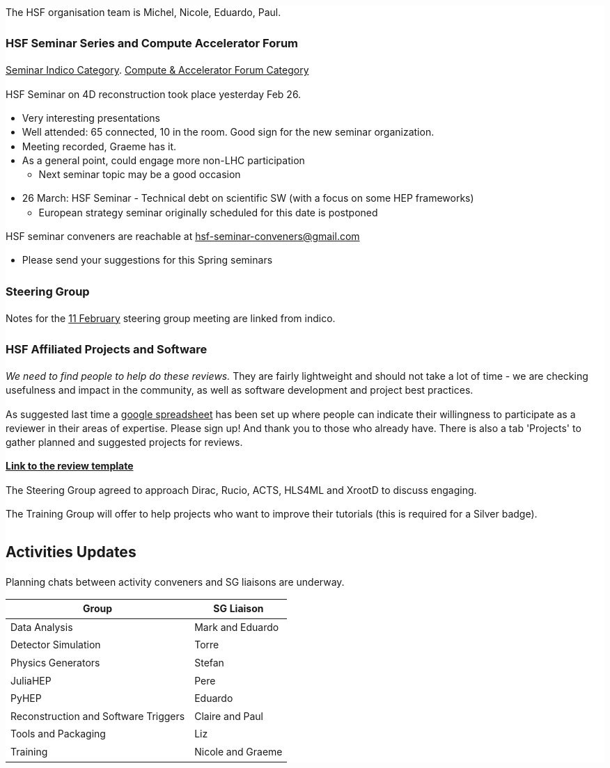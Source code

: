 The HSF organisation team is Michel, Nicole, Eduardo, Paul.

### HSF Seminar Series and Compute Accelerator Forum

[Seminar Indico Category](https://indico.cern.ch/category/18810/).
[Compute & Accelerator Forum Category](https://indico.cern.ch/category/12741/)

HSF Seminar on 4D reconstruction took place yesterday Feb 26.
* Very interesting presentations
* Well attended: 65 connected, 10 in the room. Good sign for the new seminar organization.
* Meeting recorded, Graeme has it. 
* As a general point, could engage more non-LHC participation
    * Next seminar topic may be a good occasion

- 26 March: HSF Seminar - Technical debt on scientific SW (with a focus on some HEP frameworks)
    - European strategy seminar originally scheduled for this date is postponed

HSF seminar conveners are reachable at hsf-seminar-conveners@gmail.com
* Please send your suggestions for this Spring seminars


### Steering Group

Notes for the [11 February](https://indico.cern.ch/event/1509188/) steering group meeting are linked from indico.

### HSF Affiliated Projects and Software

*We need to find people to help do these reviews.* They are fairly lightweight and should not take a lot of time - we are checking usefulness and impact in the community, as well as software development and project best practices.

As suggested last time a [google spreadsheet](https://docs.google.com/spreadsheets/d/1GCy9Me2mroTdZLtWOdblHyrfkap9BOZp06XkXEd_XYM/edit?gid=0#gid=0) has been set up where people can indicate their willingness to participate as a reviewer in their areas of expertise. Please sign up! And thank you to those who already have. There is also a tab 'Projects' to gather planned and suggested projects for reviews.


**[Link to the review template](https://docs.google.com/document/d/1l8Tkruo0EEHwgRBQPmiHq-i4BuwwiR1choRRMUIv6qY/edit?usp=sharing)**

The Steering Group agreed to approach Dirac, Rucio, ACTS, HLS4ML and XrootD to discuss engaging.

The Training Group will offer to help projects who want to improve their tutorials (this is required for a Silver badge).

## Activities Updates

Planning chats between activity conveners and SG liaisons are underway.

| Group                                | SG Liaison        |
| ------------------------------------ | ----------------- |
| Data Analysis                        | Mark and Eduardo  |
| Detector Simulation                  | Torre             |
| Physics Generators                   | Stefan            |
| JuliaHEP                             | Pere              |
| PyHEP                                | Eduardo           |
| Reconstruction and Software Triggers | Claire and Paul   |
| Tools and Packaging                  | Liz               |
| Training                             | Nicole and Graeme |
